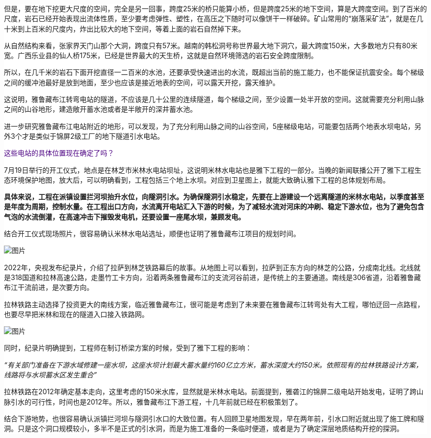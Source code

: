 
但是，要在地下挖更大尺度的空间，完全是另一回事，跨度25米的桥只能算小桥，但是跨度25米的地下空间，算是大跨度空间。到了百米的尺度，岩石已经开始表现出流体性质，至少要考虑弹性、塑性，在高压之下随时可以像饼干一样破碎。矿山常用的“崩落采矿法”，就是在几十米到上百米的尺度内，炸出比较大的地下空间，等着上面的岩石自然掉下来。



从自然结构来看，张家界天门山那个大洞，跨度只有57米。越南的韩松洞号称世界最大地下洞穴，最大跨度150米，大多数地方只有80米宽。广西乐业县的仙人桥175米，已经是世界最大的天生桥，这就是自然环境筛选的岩石安全跨度限制。



所以，在几千米的岩石下面开挖直径一二百米的水池，还要承受快速进出的水流，既超出当前的施工能力，也不能保证抗震安全。每个梯级之间的缓冲池最好是放到地面，至少也应该是接近地表的空间，可以露天开挖，露天维护。



这说明，雅鲁藏布江转弯电站的隧道，不应该是几十公里的连续隧道，每个梯级之间，至少设置一处半开放的空间。这就需要充分利用山脉之间的山谷地形，建造敞开蓄水池或者是半敞开的深井蓄水池。



进一步研究雅鲁藏布江电站附近的地形，可以发现，为了充分利用山脉之间的山谷空间，5座梯级电站，可能要包括两个地表水坝电站，另外3个才是类似于锦屏2级工厂的地下隧道引水电站。



<font color = "indigo">这些电站的具体位置现在确定了吗？</font>



7月19日举行的开工仪式，地点是在林芝市米林水电站坝址，这说明米林水电站也是雅下工程的一部分。当晚的新闻联播公开了雅下工程生态环境保护地图，放大后，可以明确看到，工程包括三个地上水坝。对应到卫星图上，就能大致确认雅下工程的总体规划布局。



**具体来说，工程在派镇设置拦河坝抬升水位，向隧洞引水。为确保隧洞引水稳定，先要在上游建设一个远离隧道的米林水电站，以季度甚至是年度为周期，控制水量。在工程出口方向，水流离开电站汇入下游的时候，为了减轻水流对河床的冲刷、稳定下游水位，也为了避免包含气泡的水流倒灌，在高速冲击下摧毁发电机，还要设置一座尾水坝，兼顾发电。**



结合开工仪式现场照片，很容易确认米林水电站选址，顺便也证明了雅鲁藏布江项目的规划时间。

![图片](https://mmbiz.qpic.cn/mmbiz_jpg/Mo3q9dvIibMAGrW6ic6BTwpJxGMqVSYhkEHrEBejb9Cq0MZngVk5NbA5Q68Y0UMXXMgVkzykJSSEeHDET2XhENTA/640?wx_fmt=jpeg&from=appmsg&tp=webp&wxfrom=5&wx_lazy=1)



2022年，央视发布纪录片，介绍了拉萨到林芝铁路幕后的故事。从地图上可以看到，拉萨到正东方向的林芝的公路，分成南北线。北线就是318国道和拉林高速公路，走墨竹工卡方向，沿着两条雅鲁藏布江的支流河谷前进，是传统上的主要通道。南线是306省道，沿着雅鲁藏布江干流前进，是次要方向。



拉林铁路主动选择了投资更大的南线方案，临近雅鲁藏布江，很可能是考虑到了未来要在雅鲁藏布江转弯处有大工程，哪怕迂回一点路程，也要尽早把米林和现在的隧道入口接入铁路网。

![图片](https://mmbiz.qpic.cn/mmbiz_jpg/Mo3q9dvIibMAGrW6ic6BTwpJxGMqVSYhkEo1icP7Ih41D1jBicyUbApdL284bvRFwcTbtGLsypOiaxJdueibibHyA2QvA/640?wx_fmt=jpeg&from=appmsg&tp=webp&wxfrom=5&wx_lazy=1)



同时，纪录片明确提到，工程师在制订桥梁方案的时候，受到了雅下工程的影响：



*“有关部门准备在下游水域修建一座水坝，这座水坝计划最大蓄水量约160亿立方米，蓄水深度大约150米。依照现有的拉林铁路设计方案，线路将与水坝蓄水区发生重合”*



拉林铁路在2012年确定基本走向，这里考虑的150米水库，显然就是米林水电站。前面提到，雅砻江的锦屏二级电站开始发电，证明了跨山脉引水的可行性，时间也是2012年。所以，雅鲁藏布江下游工程，十几年前就已经在积极策划了。



结合下游地势，也很容易确认派镇拦河坝与隧洞引水口的大致位置。有人回顾卫星地图发现，早在两年前，引水口附近就出现了施工牌和隧洞。只是这个洞口规模较小，多半不是正式的引水洞，而是为施工准备的一条临时便道，或者是为了确定深层地质结构开挖的探洞。
